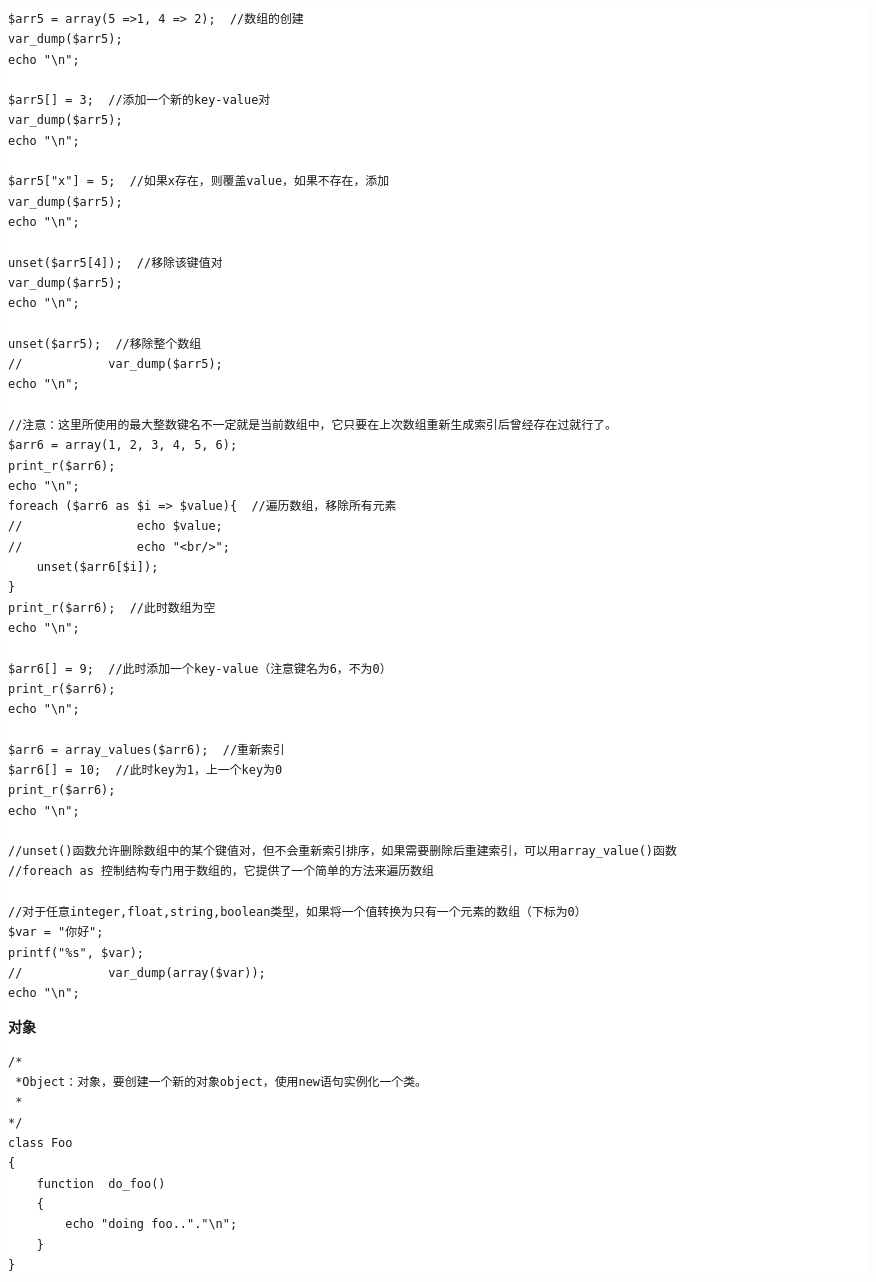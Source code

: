     $arr5 = array(5 =>1, 4 => 2);  //数组的创建
    var_dump($arr5);
    echo "\n";
    
    $arr5[] = 3;  //添加一个新的key-value对
    var_dump($arr5);
    echo "\n";
    
    $arr5["x"] = 5;  //如果x存在，则覆盖value，如果不存在，添加
    var_dump($arr5);
    echo "\n";
    
    unset($arr5[4]);  //移除该键值对
    var_dump($arr5);
    echo "\n";
    
    unset($arr5);  //移除整个数组
    //            var_dump($arr5);
    echo "\n";
    
    //注意：这里所使用的最大整数键名不一定就是当前数组中，它只要在上次数组重新生成索引后曾经存在过就行了。
    $arr6 = array(1, 2, 3, 4, 5, 6);
    print_r($arr6);
    echo "\n";
    foreach ($arr6 as $i => $value){  //遍历数组，移除所有元素
    //                echo $value;
    //                echo "<br/>";
        unset($arr6[$i]);
    }
    print_r($arr6);  //此时数组为空
    echo "\n";
    
    $arr6[] = 9;  //此时添加一个key-value（注意键名为6，不为0）
    print_r($arr6);
    echo "\n";
    
    $arr6 = array_values($arr6);  //重新索引
    $arr6[] = 10;  //此时key为1，上一个key为0
    print_r($arr6);
    echo "\n";
    
    //unset()函数允许删除数组中的某个键值对，但不会重新索引排序，如果需要删除后重建索引，可以用array_value()函数
    //foreach as 控制结构专门用于数组的，它提供了一个简单的方法来遍历数组
    
    //对于任意integer,float,string,boolean类型，如果将一个值转换为只有一个元素的数组（下标为0）
    $var = "你好";
    printf("%s", $var);
    //            var_dump(array($var));
    echo "\n";

**对象**

    /*
     *Object：对象，要创建一个新的对象object，使用new语句实例化一个类。
     *
    */
    class Foo
    {
        function  do_foo()
        {
            echo "doing foo.."."\n";
        }
    }
    